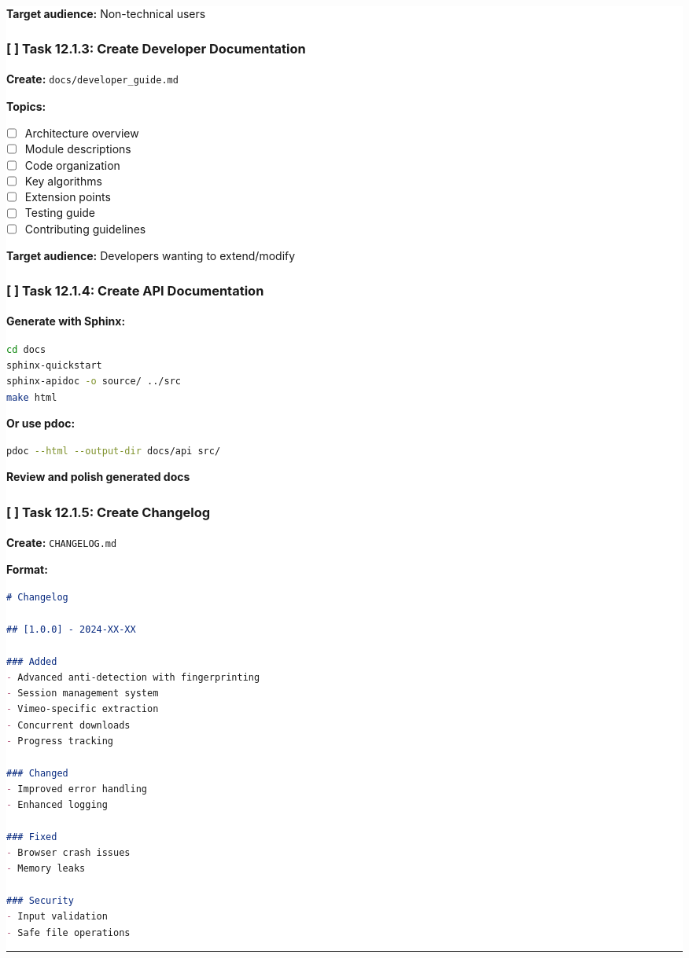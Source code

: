 **Target audience:** Non-technical users

### [ ] Task 12.1.3: Create Developer Documentation

**Create:** `docs/developer_guide.md`

**Topics:**
- [ ] Architecture overview
- [ ] Module descriptions
- [ ] Code organization
- [ ] Key algorithms
- [ ] Extension points
- [ ] Testing guide
- [ ] Contributing guidelines

**Target audience:** Developers wanting to extend/modify

### [ ] Task 12.1.4: Create API Documentation

**Generate with Sphinx:**
```bash
cd docs
sphinx-quickstart
sphinx-apidoc -o source/ ../src
make html
```

**Or use pdoc:**
```bash
pdoc --html --output-dir docs/api src/
```

**Review and polish generated docs**

### [ ] Task 12.1.5: Create Changelog

**Create:** `CHANGELOG.md`

**Format:**
```markdown
# Changelog

## [1.0.0] - 2024-XX-XX

### Added
- Advanced anti-detection with fingerprinting
- Session management system
- Vimeo-specific extraction
- Concurrent downloads
- Progress tracking

### Changed
- Improved error handling
- Enhanced logging

### Fixed
- Browser crash issues
- Memory leaks

### Security
- Input validation
- Safe file operations
```

---